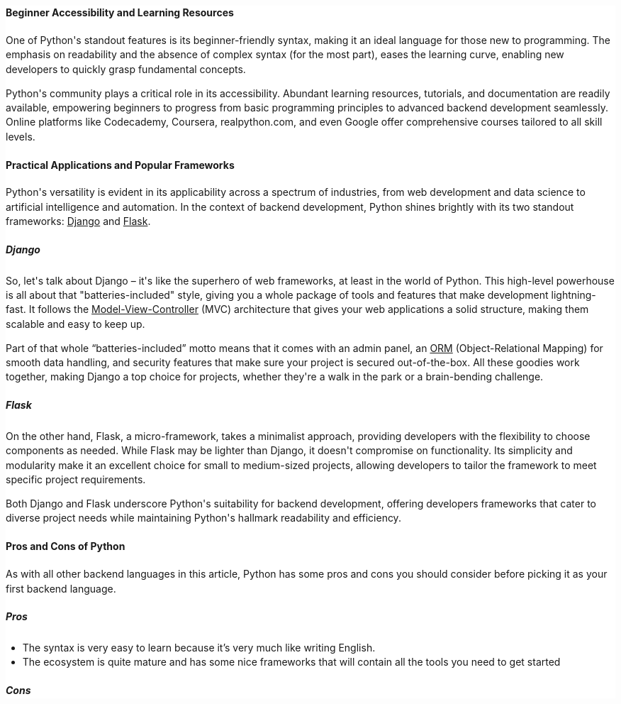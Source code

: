 #### Beginner Accessibility and Learning Resources

One of Python's standout features is its beginner-friendly syntax, making it an ideal language for those new to programming. The emphasis on readability and the absence of complex syntax (for the most part), eases the learning curve, enabling new developers to quickly grasp fundamental concepts.

Python's community plays a critical role in its accessibility. Abundant learning resources, tutorials, and documentation are readily available, empowering beginners to progress from basic programming principles to advanced backend development seamlessly. Online platforms like Codecademy, Coursera,  realpython.com, and even Google offer comprehensive courses tailored to all skill levels.

#### Practical Applications and Popular Frameworks 

Python's versatility is evident in its applicability across a spectrum of industries, from web development and data science to artificial intelligence and automation. In the context of backend development, Python shines brightly with its two standout frameworks: [Django](https://www.djangoproject.com/) and [Flask](https://github.com/pallets/flask).

##### Django

So, let's talk about Django – it's like the superhero of web frameworks, at least in the world of Python. This high-level powerhouse is all about that "batteries-included" style, giving you a whole package of tools and features that make development lightning-fast. It follows the [Model-View-Controller](https://www.crio.do/blog/understand-mvc-architecture/) (MVC) architecture that gives your web applications a solid structure, making them scalable and easy to keep up.

Part of that whole “batteries-included” motto means that it comes with an admin panel, an [ORM](https://www.freecodecamp.org/news/what-is-an-orm-the-meaning-of-object-relational-mapping-database-tools/) (Object-Relational Mapping) for smooth data handling, and security features that make sure your project is secured out-of-the-box. All these goodies work together, making Django a top choice for projects, whether they're a walk in the park or a brain-bending challenge.

##### Flask

On the other hand, Flask, a micro-framework, takes a minimalist approach, providing developers with the flexibility to choose components as needed. While Flask may be lighter than Django, it doesn't compromise on functionality. Its simplicity and modularity make it an excellent choice for small to medium-sized projects, allowing developers to tailor the framework to meet specific project requirements.

Both Django and Flask underscore Python's suitability for backend development, offering developers frameworks that cater to diverse project needs while maintaining Python's hallmark readability and efficiency.

#### Pros and Cons of Python

As with all other backend languages in this article, Python has some pros and cons you should consider before picking it as your first backend language.

##### Pros

- The syntax is very easy to learn because it’s very much like writing English.
- The ecosystem is quite mature and has some nice frameworks that will contain all the tools you need to get started

##### Cons
